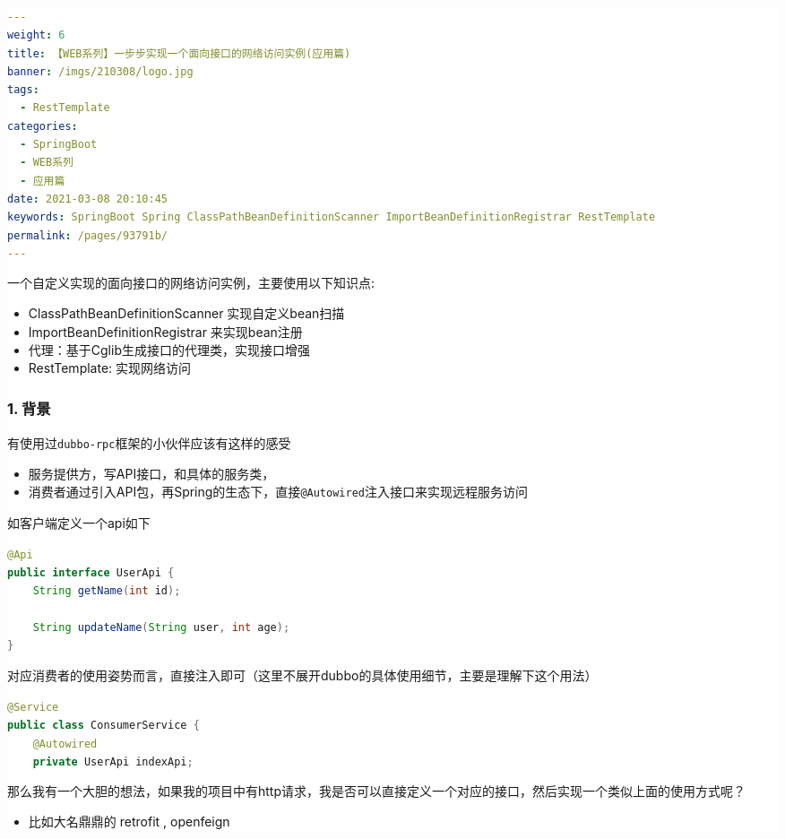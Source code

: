 ```yaml
---
weight: 6
title: 【WEB系列】一步步实现一个面向接口的网络访问实例(应用篇)
banner: /imgs/210308/logo.jpg
tags: 
  - RestTemplate
categories: 
  - SpringBoot
  - WEB系列
  - 应用篇
date: 2021-03-08 20:10:45
keywords: SpringBoot Spring ClassPathBeanDefinitionScanner ImportBeanDefinitionRegistrar RestTemplate
permalink: /pages/93791b/
---
```


一个自定义实现的面向接口的网络访问实例，主要使用以下知识点:

- ClassPathBeanDefinitionScanner 实现自定义bean扫描
- ImportBeanDefinitionRegistrar 来实现bean注册
- 代理：基于Cglib生成接口的代理类，实现接口增强
- RestTemplate: 实现网络访问



### 1. 背景

有使用过`dubbo-rpc`框架的小伙伴应该有这样的感受

- 服务提供方，写API接口，和具体的服务类，
- 消费者通过引入API包，再Spring的生态下，直接`@Autowired`注入接口来实现远程服务访问

如客户端定义一个api如下

```java
@Api
public interface UserApi {
    String getName(int id);

    String updateName(String user, int age);
}
```

对应消费者的使用姿势而言，直接注入即可（这里不展开dubbo的具体使用细节，主要是理解下这个用法）

```java
@Service
public class ConsumerService {
    @Autowired
    private UserApi indexApi;
```

那么我有一个大胆的想法，如果我的项目中有http请求，我是否可以直接定义一个对应的接口，然后实现一个类似上面的使用方式呢？

- 比如大名鼎鼎的 retrofit , openfeign 
